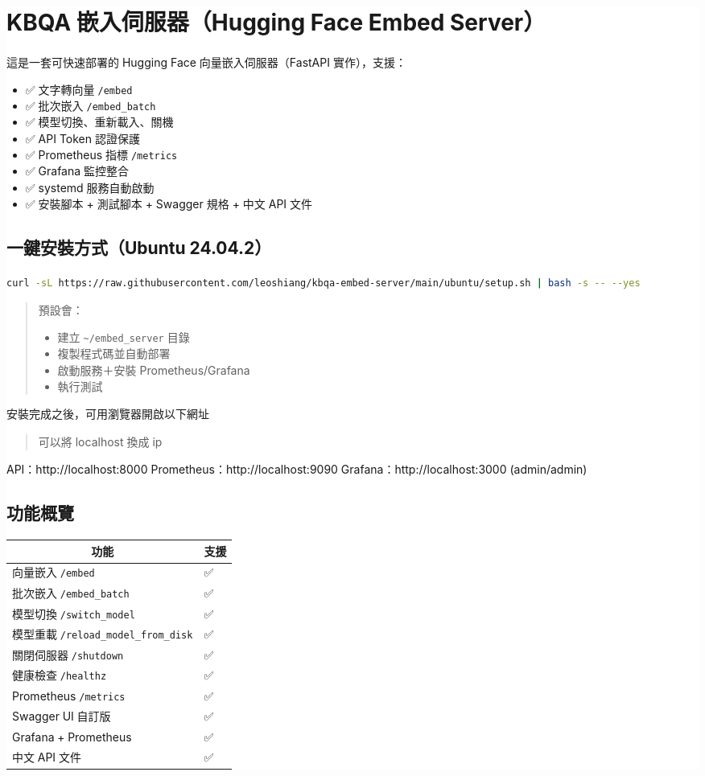 # KBQA 嵌入伺服器（Hugging Face Embed Server）

這是一套可快速部署的 Hugging Face 向量嵌入伺服器（FastAPI 實作），支援：

- ✅ 文字轉向量 `/embed`
- ✅ 批次嵌入 `/embed_batch`
- ✅ 模型切換、重新載入、關機
- ✅ API Token 認證保護
- ✅ Prometheus 指標 `/metrics`
- ✅ Grafana 監控整合
- ✅ systemd 服務自動啟動
- ✅ 安裝腳本 + 測試腳本 + Swagger 規格 + 中文 API 文件

## 一鍵安裝方式（Ubuntu 24.04.2）

```bash
curl -sL https://raw.githubusercontent.com/leoshiang/kbqa-embed-server/main/ubuntu/setup.sh | bash -s -- --yes
```

> 預設會：
>
> - 建立 `~/embed_server` 目錄
> - 複製程式碼並自動部署
> - 啟動服務＋安裝 Prometheus/Grafana
> - 執行測試

安裝完成之後，可用瀏覽器開啟以下網址

> 可以將 localhost 換成 ip

API：http://localhost:8000
Prometheus：http://localhost:9090
Grafana：http://localhost:3000 (admin/admin)

## 功能概覽

| 功能                               | 支援 |
| ---------------------------------- | ---- |
| 向量嵌入 `/embed`                  | ✅    |
| 批次嵌入 `/embed_batch`            | ✅    |
| 模型切換 `/switch_model`           | ✅    |
| 模型重載 `/reload_model_from_disk` | ✅    |
| 關閉伺服器 `/shutdown`             | ✅    |
| 健康檢查 `/healthz`                | ✅    |
| Prometheus `/metrics`              | ✅    |
| Swagger UI 自訂版                  | ✅    |
| Grafana + Prometheus               | ✅    |
| 中文 API 文件                      | ✅    |
